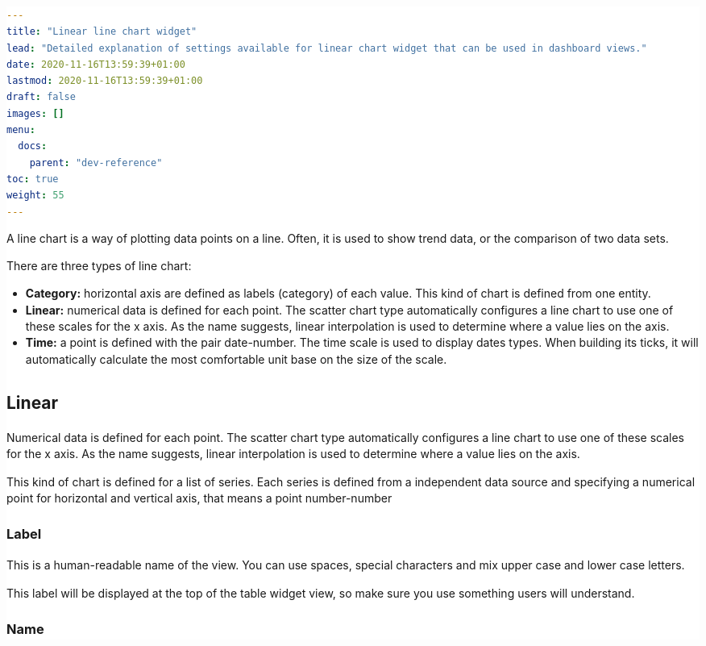```yaml
---
title: "Linear line chart widget"
lead: "Detailed explanation of settings available for linear chart widget that can be used in dashboard views."
date: 2020-11-16T13:59:39+01:00
lastmod: 2020-11-16T13:59:39+01:00
draft: false
images: []
menu:
  docs:
    parent: "dev-reference"
toc: true
weight: 55
---
```


A line chart is a way of plotting data points on a line. Often, it is used to show trend data, or 
the comparison of two data sets.

There are three types of line chart:

- **Category:** horizontal axis are defined as labels (category) of each value. This kind of chart is defined from one entity.  
- **Linear:** numerical data is defined for each point. The scatter chart type automatically configures a line chart to use 
one of these scales for the x axis. As the name suggests, linear interpolation is used to determine where a value lies on the axis.
- **Time:** a point is defined with the pair date-number. The time scale is used to display dates types. When building its 
ticks, it will automatically calculate the most comfortable unit base on the size of the scale.

## Linear
 
Numerical data is defined for each point. The scatter chart type automatically configures a line chart to use 
one of these scales for the x axis. As the name suggests, linear interpolation is used to determine where a value lies on the axis.

This kind of chart is defined for a list of series. Each series is defined from a independent data source and specifying 
a numerical point for horizontal and vertical axis, that means a point number-number 

### Label

This is a human-readable name of the view. You can use spaces, special characters and
mix upper case and lower case letters.

This label will be displayed at the top of the table widget view, so make sure you use something
users will understand.

### Name
